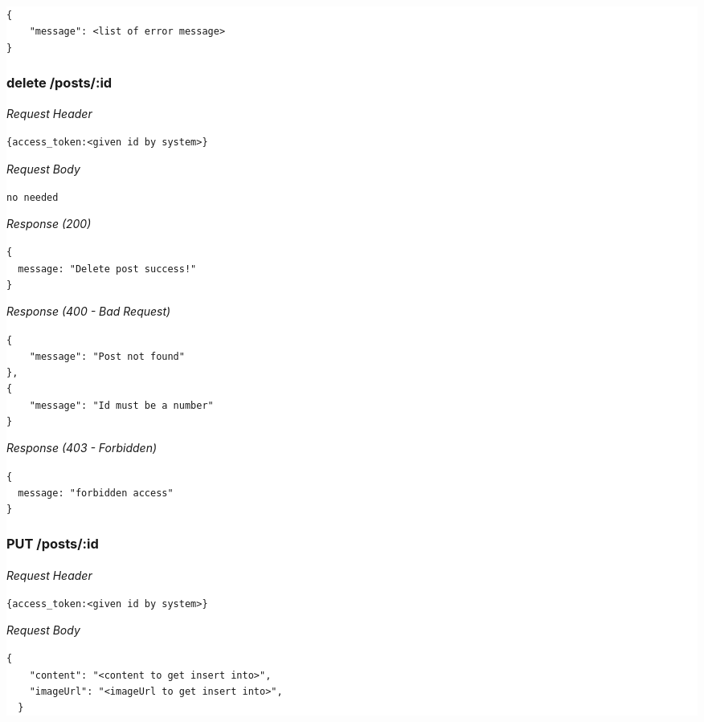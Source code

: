 ```
{
    "message": <list of error message>
}
```

### delete /posts/:id
_Request Header_
```
{access_token:<given id by system>}
```

_Request Body_
```
no needed
```

_Response (200)_

```
{ 
  message: "Delete post success!"
}
```
_Response (400 - Bad Request)_

```
{
    "message": "Post not found"
},
{
    "message": "Id must be a number"
}
```
_Response (403 - Forbidden)_
```
{ 
  message: "forbidden access"
}
```

### PUT /posts/:id
_Request Header_
```
{access_token:<given id by system>}
```

_Request Body_
```
{
    "content": "<content to get insert into>",
    "imageUrl": "<imageUrl to get insert into>",
  }

```
